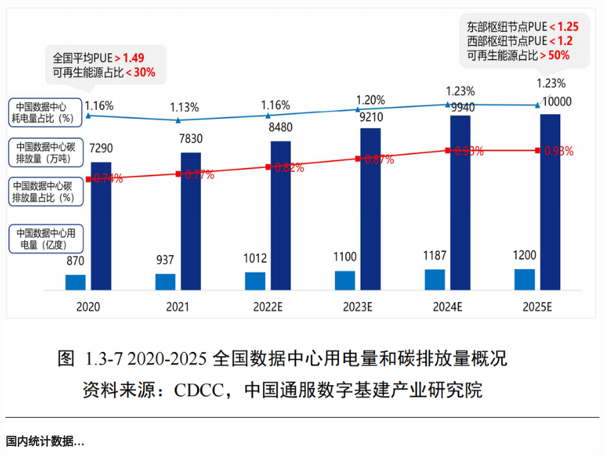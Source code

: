 ![bg fit](images/china-datacenter-pue.png)



---

### 国内统计数据…

<style scoped>
  h3 {
    text-align: left;
  }
</style>
